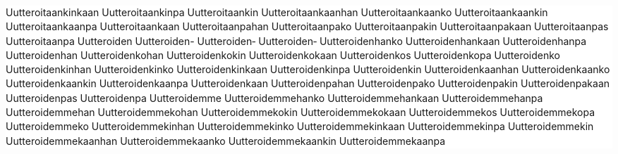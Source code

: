 Uutteroitaankinkaan
Uutteroitaankinpa
Uutteroitaankin
Uutteroitaankaanhan
Uutteroitaankaanko
Uutteroitaankaankin
Uutteroitaankaanpa
Uutteroitaankaan
Uutteroitaanpahan
Uutteroitaanpako
Uutteroitaanpakin
Uutteroitaanpakaan
Uutteroitaanpas
Uutteroitaanpa
Uutteroiden
Uutteroiden-
Uutteroiden‐
Uutteroiden‑
Uutteroidenhanko
Uutteroidenhankaan
Uutteroidenhanpa
Uutteroidenhan
Uutteroidenkohan
Uutteroidenkokin
Uutteroidenkokaan
Uutteroidenkos
Uutteroidenkopa
Uutteroidenko
Uutteroidenkinhan
Uutteroidenkinko
Uutteroidenkinkaan
Uutteroidenkinpa
Uutteroidenkin
Uutteroidenkaanhan
Uutteroidenkaanko
Uutteroidenkaankin
Uutteroidenkaanpa
Uutteroidenkaan
Uutteroidenpahan
Uutteroidenpako
Uutteroidenpakin
Uutteroidenpakaan
Uutteroidenpas
Uutteroidenpa
Uutteroidemme
Uutteroidemmehanko
Uutteroidemmehankaan
Uutteroidemmehanpa
Uutteroidemmehan
Uutteroidemmekohan
Uutteroidemmekokin
Uutteroidemmekokaan
Uutteroidemmekos
Uutteroidemmekopa
Uutteroidemmeko
Uutteroidemmekinhan
Uutteroidemmekinko
Uutteroidemmekinkaan
Uutteroidemmekinpa
Uutteroidemmekin
Uutteroidemmekaanhan
Uutteroidemmekaanko
Uutteroidemmekaankin
Uutteroidemmekaanpa
